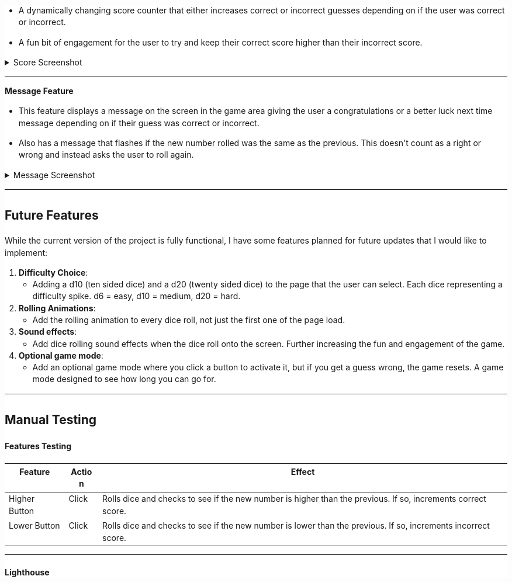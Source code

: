   - A dynamically changing score counter that either increases correct or incorrect guesses depending on if the user was correct or incorrect.

  - A fun bit of engagement for the user to try and keep their correct score higher than their incorrect score.

  <details><summary>Score Screenshot</summary></details>


<hr> 

**Message Feature**

  - This feature displays a message on the screen in the game area giving the user a congratulations or a better luck next time message depending on if their guess was correct or incorrect.

  - Also has a message that flashes if the new number rolled was the same as the previous. This doesn't count as a right or wrong and instead asks the user to roll again.

  <details><summary>Message Screenshot</summary></details>

<hr> 


## Future Features
While the current version of the project is fully functional, I have some features planned for future updates that I would like to implement:

1. **Difficulty Choice**:
   - Adding a d10 (ten sided dice) and a d20 (twenty sided dice) to the page that the user can select. Each dice representing a difficulty spike. d6 = easy, d10 = medium, d20 = hard.
2. **Rolling Animations**:
   - Add the rolling animation to every dice roll, not just the first one of the page load.
3. **Sound effects**:
   - Add dice rolling sound effects when the dice roll onto the screen. Further increasing the fun and engagement of the game.
4. **Optional game mode**:
   - Add an optional game mode where you click a button to activate it, but if you get a guess wrong, the game resets. A game mode designed to see how long you can go for.


<hr>

## Manual Testing 

#### Features Testing

|  Feature |  Action | Effect |
|---|---|---|
|Higher Button|Click|Rolls dice and checks to see if the new number is higher than the previous. If so, increments correct score.|
|Lower Button|Click|Rolls dice and checks to see if the new number is lower than the previous. If so, increments incorrect score.|


<hr>

#### Lighthouse
